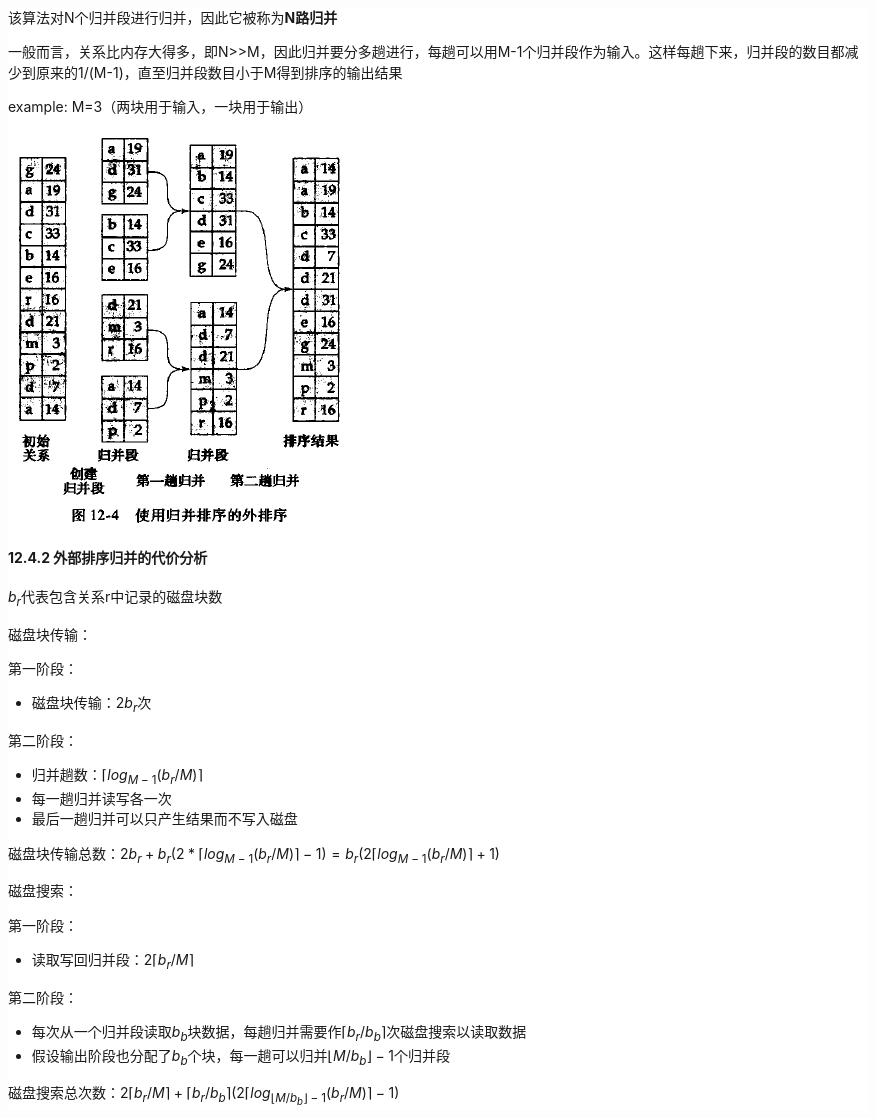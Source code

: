 该算法对N个归并段进行归并，因此它被称为**N路归并**

一般而言，关系比内存大得多，即N>>M，因此归并要分多趟进行，每趟可以用M-1个归并段作为输入。这样每趟下来，归并段的数目都减少到原来的1/(M-1)，直至归并段数目小于M得到排序的输出结果

example: M=3（两块用于输入，一块用于输出）

![1546517530878](assets/1546517530878.png)

#### 12.4.2 外部排序归并的代价分析

$b_r$代表包含关系r中记录的磁盘块数

磁盘块传输：

第一阶段：

- 磁盘块传输：$2b_r$次

第二阶段：

- 归并趟数：$\lceil log_{M-1}(b_r/M)\rceil$
- 每一趟归并读写各一次
- 最后一趟归并可以只产生结果而不写入磁盘

磁盘块传输总数：$2b_r+b_r(2*\lceil log_{M-1}(b_r/M)\rceil-1)= b_r(2\lceil log_{M-1}(b_r/M)\rceil+1)$

磁盘搜索：

第一阶段：

- 读取写回归并段：$2\lceil b_r/M\rceil$

第二阶段：

- 每次从一个归并段读取$b_b$块数据，每趟归并需要作$\lceil b_r/b_b\rceil$次磁盘搜索以读取数据
- 假设输出阶段也分配了$b_b$个块，每一趟可以归并$\lfloor M/b_b\rfloor-1$个归并段

磁盘搜索总次数：$2\lceil b_r/M\rceil+\lceil b_r/b_b\rceil(2\lceil log_{\lfloor M/b_b\rfloor-1}(b_r/M)\rceil-1)$

